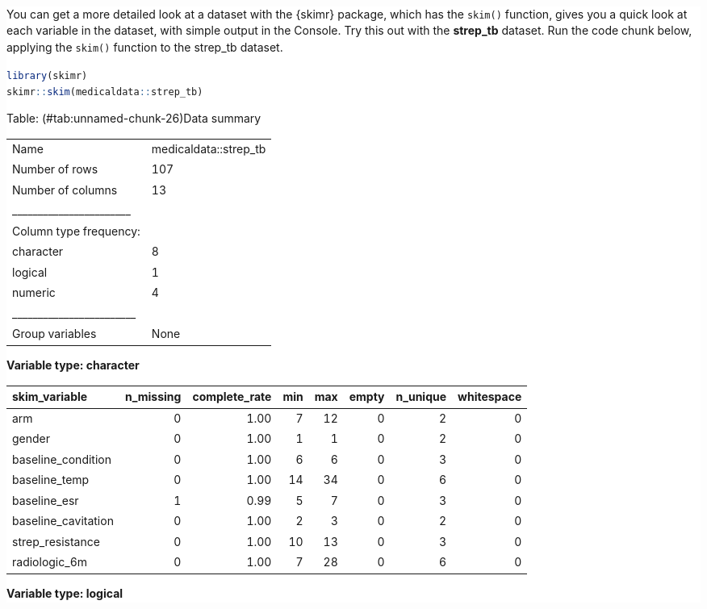 You can get a more detailed look at a dataset with the {skimr} package, which has the `skim()` function, gives you a quick look at each variable in the dataset, with simple output in the Console. Try this out with the **strep_tb** dataset.
Run the code chunk below, applying the `skim()` function to the strep_tb dataset.


``` r
library(skimr)
skimr::skim(medicaldata::strep_tb)
```


Table: (\#tab:unnamed-chunk-26)Data summary

|                         |                      |
|:------------------------|:---------------------|
|Name                     |medicaldata::strep_tb |
|Number of rows           |107                   |
|Number of columns        |13                    |
|_______________________  |                      |
|Column type frequency:   |                      |
|character                |8                     |
|logical                  |1                     |
|numeric                  |4                     |
|________________________ |                      |
|Group variables          |None                  |


**Variable type: character**

|skim_variable       | n_missing| complete_rate| min| max| empty| n_unique| whitespace|
|:-------------------|---------:|-------------:|---:|---:|-----:|--------:|----------:|
|arm                 |         0|          1.00|   7|  12|     0|        2|          0|
|gender              |         0|          1.00|   1|   1|     0|        2|          0|
|baseline_condition  |         0|          1.00|   6|   6|     0|        3|          0|
|baseline_temp       |         0|          1.00|  14|  34|     0|        6|          0|
|baseline_esr        |         1|          0.99|   5|   7|     0|        3|          0|
|baseline_cavitation |         0|          1.00|   2|   3|     0|        2|          0|
|strep_resistance    |         0|          1.00|  10|  13|     0|        3|          0|
|radiologic_6m       |         0|          1.00|   7|  28|     0|        6|          0|


**Variable type: logical**

